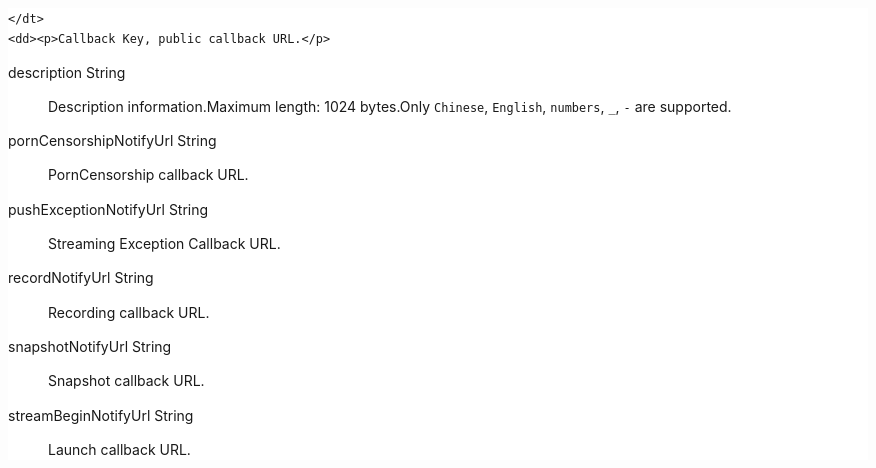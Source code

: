     </dt>
    <dd><p>Callback Key, public callback URL.</p>
</dd><dt class="property-optional"
            title="Optional">
        <span id="description_java">
<a data-swiftype-name="resource-property" data-swiftype-type="text" href="#description_java" style="color: inherit; text-decoration: inherit;">description</a>
</span>
        <span class="property-indicator"></span>
        <span class="property-type">String</span>
    </dt>
    <dd><p>Description information.Maximum length: 1024 bytes.Only <code>Chinese</code>, <code>English</code>, <code>numbers</code>, <code>_</code>, <code>-</code> are supported.</p>
</dd><dt class="property-optional"
            title="Optional">
        <span id="porncensorshipnotifyurl_java">
<a data-swiftype-name="resource-property" data-swiftype-type="text" href="#porncensorshipnotifyurl_java" style="color: inherit; text-decoration: inherit;">porn<wbr>Censorship<wbr>Notify<wbr>Url</a>
</span>
        <span class="property-indicator"></span>
        <span class="property-type">String</span>
    </dt>
    <dd><p>PornCensorship callback URL.</p>
</dd><dt class="property-optional"
            title="Optional">
        <span id="pushexceptionnotifyurl_java">
<a data-swiftype-name="resource-property" data-swiftype-type="text" href="#pushexceptionnotifyurl_java" style="color: inherit; text-decoration: inherit;">push<wbr>Exception<wbr>Notify<wbr>Url</a>
</span>
        <span class="property-indicator"></span>
        <span class="property-type">String</span>
    </dt>
    <dd><p>Streaming Exception Callback URL.</p>
</dd><dt class="property-optional"
            title="Optional">
        <span id="recordnotifyurl_java">
<a data-swiftype-name="resource-property" data-swiftype-type="text" href="#recordnotifyurl_java" style="color: inherit; text-decoration: inherit;">record<wbr>Notify<wbr>Url</a>
</span>
        <span class="property-indicator"></span>
        <span class="property-type">String</span>
    </dt>
    <dd><p>Recording callback URL.</p>
</dd><dt class="property-optional"
            title="Optional">
        <span id="snapshotnotifyurl_java">
<a data-swiftype-name="resource-property" data-swiftype-type="text" href="#snapshotnotifyurl_java" style="color: inherit; text-decoration: inherit;">snapshot<wbr>Notify<wbr>Url</a>
</span>
        <span class="property-indicator"></span>
        <span class="property-type">String</span>
    </dt>
    <dd><p>Snapshot callback URL.</p>
</dd><dt class="property-optional"
            title="Optional">
        <span id="streambeginnotifyurl_java">
<a data-swiftype-name="resource-property" data-swiftype-type="text" href="#streambeginnotifyurl_java" style="color: inherit; text-decoration: inherit;">stream<wbr>Begin<wbr>Notify<wbr>Url</a>
</span>
        <span class="property-indicator"></span>
        <span class="property-type">String</span>
    </dt>
    <dd><p>Launch callback URL.</p>
</dd><dt class="property-optional"
